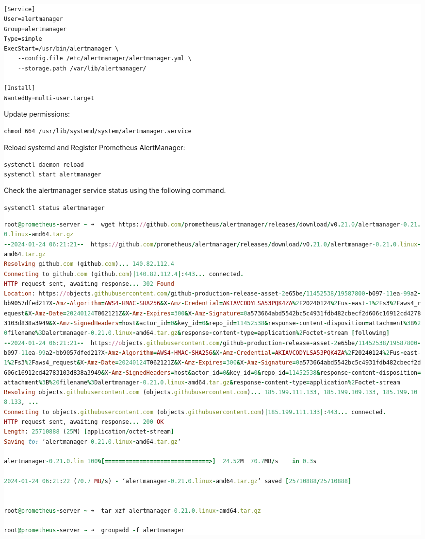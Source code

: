     [Service]
    User=alertmanager
    Group=alertmanager
    Type=simple
    ExecStart=/usr/bin/alertmanager \
        --config.file /etc/alertmanager/alertmanager.yml \
        --storage.path /var/lib/alertmanager/
    
    [Install]
    WantedBy=multi-user.target



Update permissions:


    chmod 664 /usr/lib/systemd/system/alertmanager.service



Reload systemd and Register Prometheus AlertManager:


    systemctl daemon-reload
    systemctl start alertmanager



Check the alertmanager service status using the following command.


    systemctl status alertmanager



```ruby
root@prometheus-server ~ ➜  wget https://github.com/prometheus/alertmanager/releases/download/v0.21.0/alertmanager-0.21.0.linux-amd64.tar.gz
--2024-01-24 06:21:21--  https://github.com/prometheus/alertmanager/releases/download/v0.21.0/alertmanager-0.21.0.linux-amd64.tar.gz
Resolving github.com (github.com)... 140.82.112.4
Connecting to github.com (github.com)|140.82.112.4|:443... connected.
HTTP request sent, awaiting response... 302 Found
Location: https://objects.githubusercontent.com/github-production-release-asset-2e65be/11452538/19587800-b097-11ea-99a2-bb9057dfed21?X-Amz-Algorithm=AWS4-HMAC-SHA256&X-Amz-Credential=AKIAVCODYLSA53PQK4ZA%2F20240124%2Fus-east-1%2Fs3%2Faws4_request&X-Amz-Date=20240124T062121Z&X-Amz-Expires=300&X-Amz-Signature=0a573664abd5542bc5c4931fdb482cbecf2d606c16912cd42783103d838a3949&X-Amz-SignedHeaders=host&actor_id=0&key_id=0&repo_id=11452538&response-content-disposition=attachment%3B%20filename%3Dalertmanager-0.21.0.linux-amd64.tar.gz&response-content-type=application%2Foctet-stream [following]
--2024-01-24 06:21:21--  https://objects.githubusercontent.com/github-production-release-asset-2e65be/11452538/19587800-b097-11ea-99a2-bb9057dfed21?X-Amz-Algorithm=AWS4-HMAC-SHA256&X-Amz-Credential=AKIAVCODYLSA53PQK4ZA%2F20240124%2Fus-east-1%2Fs3%2Faws4_request&X-Amz-Date=20240124T062121Z&X-Amz-Expires=300&X-Amz-Signature=0a573664abd5542bc5c4931fdb482cbecf2d606c16912cd42783103d838a3949&X-Amz-SignedHeaders=host&actor_id=0&key_id=0&repo_id=11452538&response-content-disposition=attachment%3B%20filename%3Dalertmanager-0.21.0.linux-amd64.tar.gz&response-content-type=application%2Foctet-stream
Resolving objects.githubusercontent.com (objects.githubusercontent.com)... 185.199.111.133, 185.199.109.133, 185.199.108.133, ...
Connecting to objects.githubusercontent.com (objects.githubusercontent.com)|185.199.111.133|:443... connected.
HTTP request sent, awaiting response... 200 OK
Length: 25710888 (25M) [application/octet-stream]
Saving to: ‘alertmanager-0.21.0.linux-amd64.tar.gz’

alertmanager-0.21.0.lin 100%[==============================>]  24.52M  70.7MB/s    in 0.3s    

2024-01-24 06:21:22 (70.7 MB/s) - ‘alertmanager-0.21.0.linux-amd64.tar.gz’ saved [25710888/25710888]


root@prometheus-server ~ ➜  tar xzf alertmanager-0.21.0.linux-amd64.tar.gz

root@prometheus-server ~ ➜  groupadd -f alertmanager
```